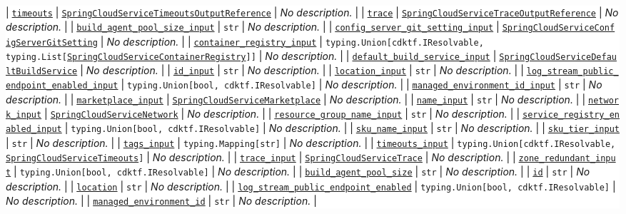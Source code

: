 | <code><a href="#@cdktf/provider-azurerm.springCloudService.SpringCloudService.property.timeouts">timeouts</a></code> | <code><a href="#@cdktf/provider-azurerm.springCloudService.SpringCloudServiceTimeoutsOutputReference">SpringCloudServiceTimeoutsOutputReference</a></code> | *No description.* |
| <code><a href="#@cdktf/provider-azurerm.springCloudService.SpringCloudService.property.trace">trace</a></code> | <code><a href="#@cdktf/provider-azurerm.springCloudService.SpringCloudServiceTraceOutputReference">SpringCloudServiceTraceOutputReference</a></code> | *No description.* |
| <code><a href="#@cdktf/provider-azurerm.springCloudService.SpringCloudService.property.buildAgentPoolSizeInput">build_agent_pool_size_input</a></code> | <code>str</code> | *No description.* |
| <code><a href="#@cdktf/provider-azurerm.springCloudService.SpringCloudService.property.configServerGitSettingInput">config_server_git_setting_input</a></code> | <code><a href="#@cdktf/provider-azurerm.springCloudService.SpringCloudServiceConfigServerGitSetting">SpringCloudServiceConfigServerGitSetting</a></code> | *No description.* |
| <code><a href="#@cdktf/provider-azurerm.springCloudService.SpringCloudService.property.containerRegistryInput">container_registry_input</a></code> | <code>typing.Union[cdktf.IResolvable, typing.List[<a href="#@cdktf/provider-azurerm.springCloudService.SpringCloudServiceContainerRegistry">SpringCloudServiceContainerRegistry</a>]]</code> | *No description.* |
| <code><a href="#@cdktf/provider-azurerm.springCloudService.SpringCloudService.property.defaultBuildServiceInput">default_build_service_input</a></code> | <code><a href="#@cdktf/provider-azurerm.springCloudService.SpringCloudServiceDefaultBuildService">SpringCloudServiceDefaultBuildService</a></code> | *No description.* |
| <code><a href="#@cdktf/provider-azurerm.springCloudService.SpringCloudService.property.idInput">id_input</a></code> | <code>str</code> | *No description.* |
| <code><a href="#@cdktf/provider-azurerm.springCloudService.SpringCloudService.property.locationInput">location_input</a></code> | <code>str</code> | *No description.* |
| <code><a href="#@cdktf/provider-azurerm.springCloudService.SpringCloudService.property.logStreamPublicEndpointEnabledInput">log_stream_public_endpoint_enabled_input</a></code> | <code>typing.Union[bool, cdktf.IResolvable]</code> | *No description.* |
| <code><a href="#@cdktf/provider-azurerm.springCloudService.SpringCloudService.property.managedEnvironmentIdInput">managed_environment_id_input</a></code> | <code>str</code> | *No description.* |
| <code><a href="#@cdktf/provider-azurerm.springCloudService.SpringCloudService.property.marketplaceInput">marketplace_input</a></code> | <code><a href="#@cdktf/provider-azurerm.springCloudService.SpringCloudServiceMarketplace">SpringCloudServiceMarketplace</a></code> | *No description.* |
| <code><a href="#@cdktf/provider-azurerm.springCloudService.SpringCloudService.property.nameInput">name_input</a></code> | <code>str</code> | *No description.* |
| <code><a href="#@cdktf/provider-azurerm.springCloudService.SpringCloudService.property.networkInput">network_input</a></code> | <code><a href="#@cdktf/provider-azurerm.springCloudService.SpringCloudServiceNetwork">SpringCloudServiceNetwork</a></code> | *No description.* |
| <code><a href="#@cdktf/provider-azurerm.springCloudService.SpringCloudService.property.resourceGroupNameInput">resource_group_name_input</a></code> | <code>str</code> | *No description.* |
| <code><a href="#@cdktf/provider-azurerm.springCloudService.SpringCloudService.property.serviceRegistryEnabledInput">service_registry_enabled_input</a></code> | <code>typing.Union[bool, cdktf.IResolvable]</code> | *No description.* |
| <code><a href="#@cdktf/provider-azurerm.springCloudService.SpringCloudService.property.skuNameInput">sku_name_input</a></code> | <code>str</code> | *No description.* |
| <code><a href="#@cdktf/provider-azurerm.springCloudService.SpringCloudService.property.skuTierInput">sku_tier_input</a></code> | <code>str</code> | *No description.* |
| <code><a href="#@cdktf/provider-azurerm.springCloudService.SpringCloudService.property.tagsInput">tags_input</a></code> | <code>typing.Mapping[str]</code> | *No description.* |
| <code><a href="#@cdktf/provider-azurerm.springCloudService.SpringCloudService.property.timeoutsInput">timeouts_input</a></code> | <code>typing.Union[cdktf.IResolvable, <a href="#@cdktf/provider-azurerm.springCloudService.SpringCloudServiceTimeouts">SpringCloudServiceTimeouts</a>]</code> | *No description.* |
| <code><a href="#@cdktf/provider-azurerm.springCloudService.SpringCloudService.property.traceInput">trace_input</a></code> | <code><a href="#@cdktf/provider-azurerm.springCloudService.SpringCloudServiceTrace">SpringCloudServiceTrace</a></code> | *No description.* |
| <code><a href="#@cdktf/provider-azurerm.springCloudService.SpringCloudService.property.zoneRedundantInput">zone_redundant_input</a></code> | <code>typing.Union[bool, cdktf.IResolvable]</code> | *No description.* |
| <code><a href="#@cdktf/provider-azurerm.springCloudService.SpringCloudService.property.buildAgentPoolSize">build_agent_pool_size</a></code> | <code>str</code> | *No description.* |
| <code><a href="#@cdktf/provider-azurerm.springCloudService.SpringCloudService.property.id">id</a></code> | <code>str</code> | *No description.* |
| <code><a href="#@cdktf/provider-azurerm.springCloudService.SpringCloudService.property.location">location</a></code> | <code>str</code> | *No description.* |
| <code><a href="#@cdktf/provider-azurerm.springCloudService.SpringCloudService.property.logStreamPublicEndpointEnabled">log_stream_public_endpoint_enabled</a></code> | <code>typing.Union[bool, cdktf.IResolvable]</code> | *No description.* |
| <code><a href="#@cdktf/provider-azurerm.springCloudService.SpringCloudService.property.managedEnvironmentId">managed_environment_id</a></code> | <code>str</code> | *No description.* |